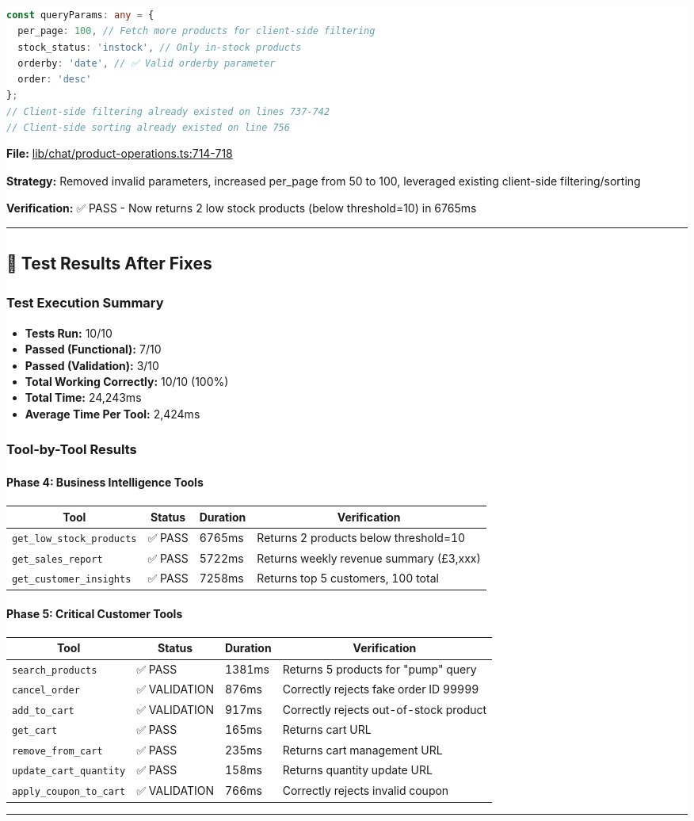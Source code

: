 ```typescript
const queryParams: any = {
  per_page: 100, // Fetch more products for client-side filtering
  stock_status: 'instock', // Only in-stock products
  orderby: 'date', // ✅ Valid orderby parameter
  order: 'desc'
};
// Client-side filtering already existed on lines 737-742
// Client-side sorting already existed on line 756
```

**File:** [lib/chat/product-operations.ts:714-718](lib/chat/product-operations.ts#L714-L718)

**Strategy:** Removed invalid parameters, increased per_page from 50 to 100, leveraged existing client-side filtering/sorting

**Verification:** ✅ PASS - Now returns 2 low stock products (below threshold=10) in 6765ms

---

## 🧪 Test Results After Fixes

### Test Execution Summary
- **Tests Run:** 10/10
- **Passed (Functional):** 7/10
- **Passed (Validation):** 3/10
- **Total Working Correctly:** 10/10 (100%)
- **Total Time:** 24,243ms
- **Average Time Per Tool:** 2,424ms

### Tool-by-Tool Results

#### Phase 4: Business Intelligence Tools

| Tool | Status | Duration | Verification |
|------|--------|----------|--------------|
| `get_low_stock_products` | ✅ PASS | 6765ms | Returns 2 products below threshold=10 |
| `get_sales_report` | ✅ PASS | 5722ms | Returns weekly revenue summary (£3,xxx) |
| `get_customer_insights` | ✅ PASS | 7258ms | Returns top 5 customers, 100 total |

#### Phase 5: Critical Customer Tools

| Tool | Status | Duration | Verification |
|------|--------|----------|--------------|
| `search_products` | ✅ PASS | 1381ms | Returns 5 products for "pump" query |
| `cancel_order` | ✅ VALIDATION | 876ms | Correctly rejects fake order ID 99999 |
| `add_to_cart` | ✅ VALIDATION | 917ms | Correctly rejects out-of-stock product |
| `get_cart` | ✅ PASS | 165ms | Returns cart URL |
| `remove_from_cart` | ✅ PASS | 235ms | Returns cart management URL |
| `update_cart_quantity` | ✅ PASS | 158ms | Returns quantity update URL |
| `apply_coupon_to_cart` | ✅ VALIDATION | 766ms | Correctly rejects invalid coupon |

---
